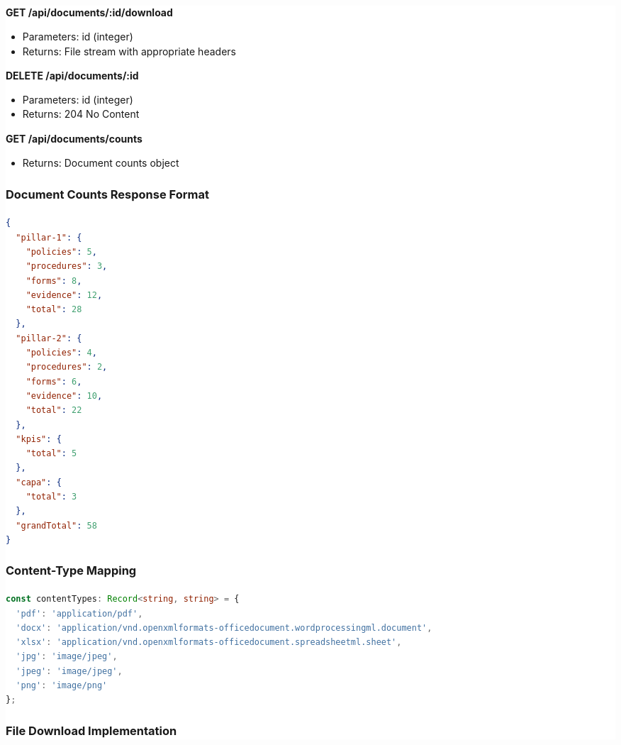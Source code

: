 **GET /api/documents/:id/download**
- Parameters: id (integer)
- Returns: File stream with appropriate headers

**DELETE /api/documents/:id**
- Parameters: id (integer)
- Returns: 204 No Content

**GET /api/documents/counts**
- Returns: Document counts object

### Document Counts Response Format

```json
{
  "pillar-1": {
    "policies": 5,
    "procedures": 3,
    "forms": 8,
    "evidence": 12,
    "total": 28
  },
  "pillar-2": {
    "policies": 4,
    "procedures": 2,
    "forms": 6,
    "evidence": 10,
    "total": 22
  },
  "kpis": {
    "total": 5
  },
  "capa": {
    "total": 3
  },
  "grandTotal": 58
}
```

### Content-Type Mapping

```typescript
const contentTypes: Record<string, string> = {
  'pdf': 'application/pdf',
  'docx': 'application/vnd.openxmlformats-officedocument.wordprocessingml.document',
  'xlsx': 'application/vnd.openxmlformats-officedocument.spreadsheetml.sheet',
  'jpg': 'image/jpeg',
  'jpeg': 'image/jpeg',
  'png': 'image/png'
};
```

### File Download Implementation
